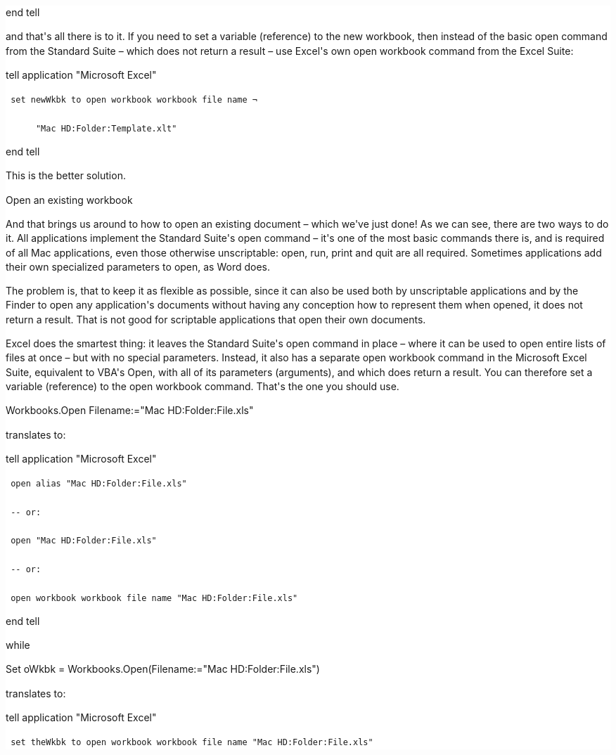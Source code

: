 end tell

and that's all there is to it. If you need to set a variable (reference) to the new workbook, then instead of the basic open command from the Standard Suite – which does not return a result – use Excel's own open workbook command from the Excel Suite:

tell application "Microsoft Excel"

     set newWkbk to open workbook workbook file name ¬

          "Mac HD:Folder:Template.xlt"

end tell

This is the better solution.

Open an existing workbook

And that brings us around to how to open an existing document – which we've just done! As we can see, there are two ways to do it. All applications implement the Standard Suite's open command – it's one of the most basic commands there is, and is required of all Mac applications, even those otherwise unscriptable: open, run, print and quit are all required. Sometimes applications add their own specialized parameters to open, as Word does.

The problem is, that to keep it as flexible as possible, since it can also be used both by unscriptable applications and by the Finder to open any application's documents without having any conception how to represent them when opened, it does not return a result. That is not good for scriptable applications that open their own documents.

Excel does the smartest thing: it leaves the Standard Suite's open command in place – where it can be used to open entire lists of files at once – but with no special parameters. Instead, it also has a separate open workbook command in the Microsoft Excel Suite, equivalent to VBA's Open, with all of its parameters (arguments), and which does return a result. You can therefore set a variable (reference) to the open workbook command. That's the one you should use.

Workbooks.Open Filename:="Mac HD:Folder:File.xls"

translates to:

tell application "Microsoft Excel"

     open alias "Mac HD:Folder:File.xls"

     -- or:

     open "Mac HD:Folder:File.xls"

     -- or:

     open workbook workbook file name "Mac HD:Folder:File.xls"

end tell

while

   Set oWkbk = Workbooks.Open(Filename:="Mac HD:Folder:File.xls")

translates to:

tell application "Microsoft Excel"

     set theWkbk to open workbook workbook file name "Mac HD:Folder:File.xls"
